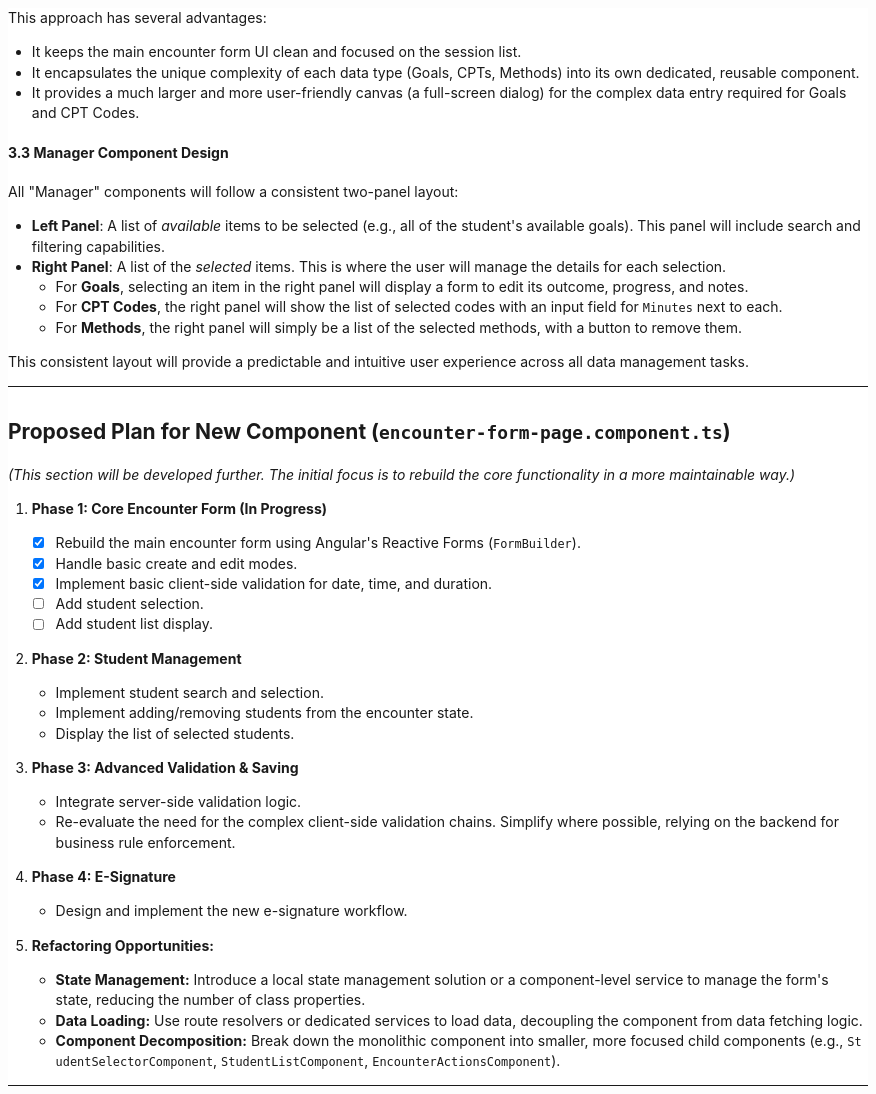 This approach has several advantages:
- It keeps the main encounter form UI clean and focused on the session list.
- It encapsulates the unique complexity of each data type (Goals, CPTs, Methods) into its own dedicated, reusable component.
- It provides a much larger and more user-friendly canvas (a full-screen dialog) for the complex data entry required for Goals and CPT Codes.

#### 3.3 Manager Component Design

All "Manager" components will follow a consistent two-panel layout:

*   **Left Panel**: A list of *available* items to be selected (e.g., all of the student's available goals). This panel will include search and filtering capabilities.
*   **Right Panel**: A list of the *selected* items. This is where the user will manage the details for each selection.
    *   For **Goals**, selecting an item in the right panel will display a form to edit its outcome, progress, and notes.
    - For **CPT Codes**, the right panel will show the list of selected codes with an input field for `Minutes` next to each.
    - For **Methods**, the right panel will simply be a list of the selected methods, with a button to remove them.

This consistent layout will provide a predictable and intuitive user experience across all data management tasks.

---

## Proposed Plan for New Component (`encounter-form-page.component.ts`)

*(This section will be developed further. The initial focus is to rebuild the core functionality in a more maintainable way.)*

1.  **Phase 1: Core Encounter Form (In Progress)**
    -   [x] Rebuild the main encounter form using Angular's Reactive Forms (`FormBuilder`).
    -   [x] Handle basic create and edit modes.
    -   [x] Implement basic client-side validation for date, time, and duration.
    -   [ ] Add student selection.
    -   [ ] Add student list display.

2.  **Phase 2: Student Management**
    -   Implement student search and selection.
    -   Implement adding/removing students from the encounter state.
    -   Display the list of selected students.

3.  **Phase 3: Advanced Validation & Saving**
    -   Integrate server-side validation logic.
    -   Re-evaluate the need for the complex client-side validation chains. Simplify where possible, relying on the backend for business rule enforcement.

4.  **Phase 4: E-Signature**
    -   Design and implement the new e-signature workflow.

5.  **Refactoring Opportunities:**
    -   **State Management:** Introduce a local state management solution or a component-level service to manage the form's state, reducing the number of class properties.
    -   **Data Loading:** Use route resolvers or dedicated services to load data, decoupling the component from data fetching logic.
    -   **Component Decomposition:** Break down the monolithic component into smaller, more focused child components (e.g., `StudentSelectorComponent`, `StudentListComponent`, `EncounterActionsComponent`).

---